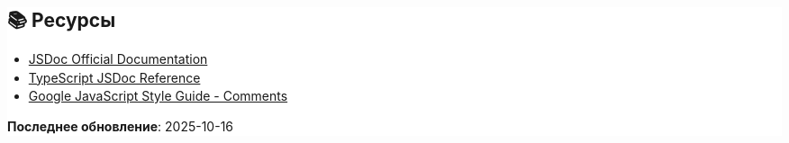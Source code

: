
## 📚 Ресурсы

- [JSDoc Official Documentation](https://jsdoc.app/)
- [TypeScript JSDoc Reference](https://www.typescriptlang.org/docs/handbook/jsdoc-supported-types.html)
- [Google JavaScript Style Guide - Comments](https://google.github.io/styleguide/jsguide.html#jsdoc)

**Последнее обновление**: 2025-10-16

